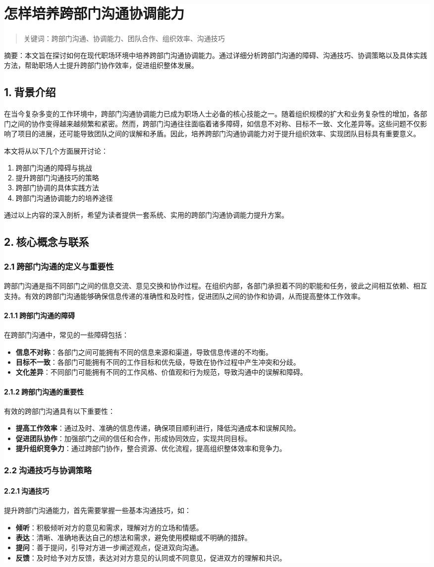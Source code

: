                  

# 怎样培养跨部门沟通协调能力

> 关键词：跨部门沟通、协调能力、团队合作、组织效率、沟通技巧

摘要：本文旨在探讨如何在现代职场环境中培养跨部门沟通协调能力。通过详细分析跨部门沟通的障碍、沟通技巧、协调策略以及具体实践方法，帮助职场人士提升跨部门协作效率，促进组织整体发展。

## 1. 背景介绍

在当今复杂多变的工作环境中，跨部门沟通协调能力已成为职场人士必备的核心技能之一。随着组织规模的扩大和业务复杂性的增加，各部门之间的协作变得越来越频繁和紧密。然而，跨部门沟通往往面临着诸多障碍，如信息不对称、目标不一致、文化差异等。这些问题不仅影响了项目的进展，还可能导致团队之间的误解和矛盾。因此，培养跨部门沟通协调能力对于提升组织效率、实现团队目标具有重要意义。

本文将从以下几个方面展开讨论：

1. 跨部门沟通的障碍与挑战
2. 提升跨部门沟通技巧的策略
3. 跨部门协调的具体实践方法
4. 跨部门沟通协调能力的培养途径

通过以上内容的深入剖析，希望为读者提供一套系统、实用的跨部门沟通协调能力提升方案。

## 2. 核心概念与联系

### 2.1 跨部门沟通的定义与重要性

跨部门沟通是指不同部门之间的信息交流、意见交换和协作过程。在组织内部，各部门承担着不同的职能和任务，彼此之间相互依赖、相互支持。有效的跨部门沟通能够确保信息传递的准确性和及时性，促进团队之间的协作和协调，从而提高整体工作效率。

#### 2.1.1 跨部门沟通的障碍

在跨部门沟通中，常见的一些障碍包括：

- **信息不对称**：各部门之间可能拥有不同的信息来源和渠道，导致信息传递的不均衡。
- **目标不一致**：各部门可能拥有不同的工作目标和优先级，导致在协作过程中产生冲突和分歧。
- **文化差异**：不同部门可能拥有不同的工作风格、价值观和行为规范，导致沟通中的误解和障碍。

#### 2.1.2 跨部门沟通的重要性

有效的跨部门沟通具有以下重要性：

- **提高工作效率**：通过及时、准确的信息传递，确保项目顺利进行，降低沟通成本和误解风险。
- **促进团队协作**：加强部门之间的信任和合作，形成协同效应，实现共同目标。
- **提升组织竞争力**：通过跨部门协作，整合资源、优化流程，提高组织整体效率和竞争力。

### 2.2 沟通技巧与协调策略

#### 2.2.1 沟通技巧

提升跨部门沟通能力，首先需要掌握一些基本沟通技巧，如：

- **倾听**：积极倾听对方的意见和需求，理解对方的立场和情感。
- **表达**：清晰、准确地表达自己的想法和需求，避免使用模糊或不明确的措辞。
- **提问**：善于提问，引导对方进一步阐述观点，促进双向沟通。
- **反馈**：及时给予对方反馈，表达对对方意见的认同或不同意见，促进双方的理解和共识。
